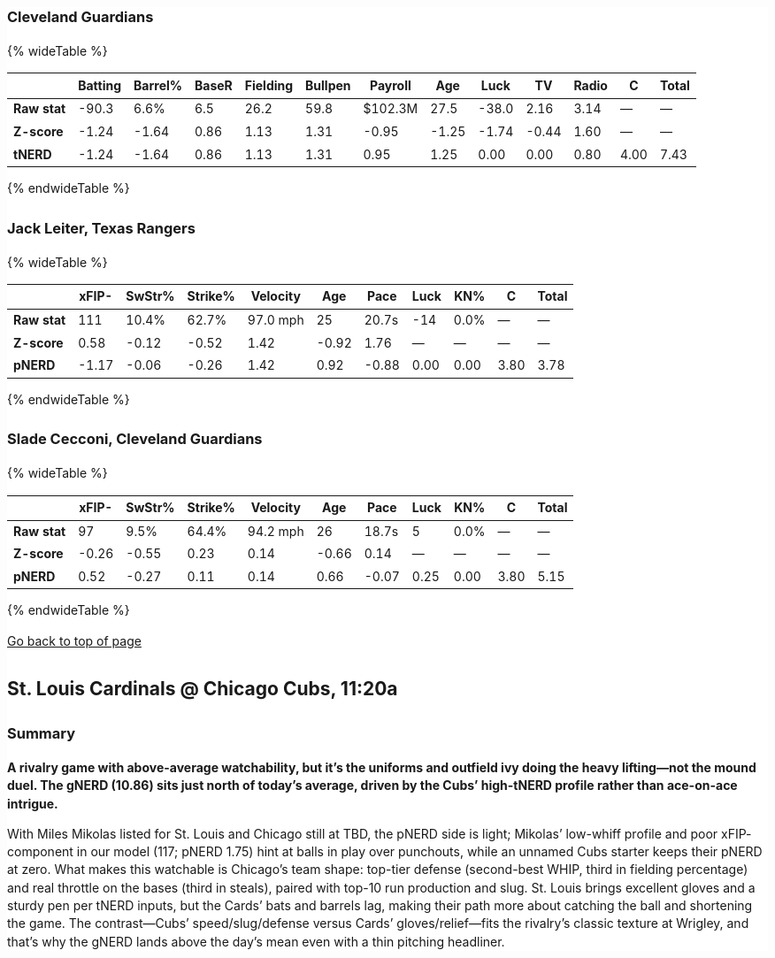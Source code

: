 ### Cleveland Guardians

{% wideTable %}

|              | Batting | Barrel% | BaseR | Fielding | Bullpen | Payroll | Age   | Luck | TV | Radio | C | Total |
| ------------ | ------- | ------- | ----- | -------- | ------- | ------- | ----- | ---- | -- | ----- | - | ----- |
| **Raw stat** | -90.3 | 6.6% | 6.5 | 26.2 | 59.8 | $102.3M | 27.5 | -38.0 | 2.16 | 3.14 | — | — |
| **Z-score** | -1.24 | -1.64 | 0.86 | 1.13 | 1.31 | -0.95 | -1.25 | -1.74 | -0.44 | 1.60 | — | — |
| **tNERD** | -1.24 | -1.64 | 0.86 | 1.13 | 1.31 | 0.95 | 1.25 | 0.00 | 0.00 | 0.80 | 4.00 | 7.43 |
{% endwideTable %}

### Jack Leiter, Texas Rangers

{% wideTable %}

|              | xFIP- | SwStr% | Strike% | Velocity | Age   | Pace  | Luck | KN%  | C | Total |
| ------------ | ----- | ------ | ------- | -------- | ----- | ----- | ---- | ---- | - | ----- |
| **Raw stat** | 111 | 10.4% | 62.7% | 97.0 mph | 25 | 20.7s | -14 | 0.0% | — | — |
| **Z-score** | 0.58 | -0.12 | -0.52 | 1.42 | -0.92 | 1.76 | — | — | — | — |
| **pNERD** | -1.17 | -0.06 | -0.26 | 1.42 | 0.92 | -0.88 | 0.00 | 0.00 | 3.80 | 3.78 |
{% endwideTable %}

### Slade Cecconi, Cleveland Guardians

{% wideTable %}

|              | xFIP- | SwStr% | Strike% | Velocity | Age   | Pace  | Luck | KN%  | C | Total |
| ------------ | ----- | ------ | ------- | -------- | ----- | ----- | ---- | ---- | - | ----- |
| **Raw stat** | 97 | 9.5% | 64.4% | 94.2 mph | 26 | 18.7s | 5 | 0.0% | — | — |
| **Z-score** | -0.26 | -0.55 | 0.23 | 0.14 | -0.66 | 0.14 | — | — | — | — |
| **pNERD** | 0.52 | -0.27 | 0.11 | 0.14 | 0.66 | -0.07 | 0.25 | 0.00 | 3.80 | 5.15 |
{% endwideTable %}


[Go back to top of page](#)

## St. Louis Cardinals @ Chicago Cubs, 11:20a

### Summary

**A rivalry game with above-average watchability, but it’s the uniforms and outfield ivy doing the heavy lifting—not the mound duel. The gNERD (10.86) sits just north of today’s average, driven by the Cubs’ high-tNERD profile rather than ace-on-ace intrigue.**

With Miles Mikolas listed for St. Louis and Chicago still at TBD, the pNERD side is light; Mikolas’ low-whiff profile and poor xFIP- component in our model (117; pNERD 1.75) hint at balls in play over punchouts, while an unnamed Cubs starter keeps their pNERD at zero.  What makes this watchable is Chicago’s team shape: top-tier defense (second-best WHIP, third in fielding percentage) and real throttle on the bases (third in steals), paired with top-10 run production and slug.  St. Louis brings excellent gloves and a sturdy pen per tNERD inputs, but the Cards’ bats and barrels lag, making their path more about catching the ball and shortening the game. The contrast—Cubs’ speed/slug/defense versus Cards’ gloves/relief—fits the rivalry’s classic texture at Wrigley, and that’s why the gNERD lands above the day’s mean even with a thin pitching headliner.
